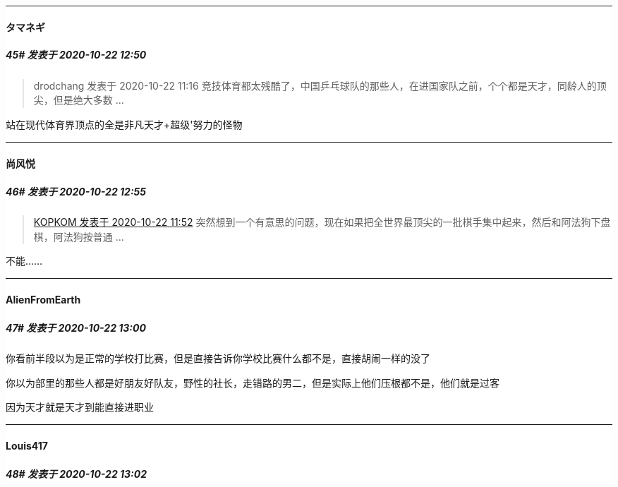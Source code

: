 





*****

####  タマネギ  
##### 45#       发表于 2020-10-22 12:50



<blockquote>drodchang 发表于 2020-10-22 11:16
竞技体育都太残酷了，中国乒乓球队的那些人，在进国家队之前，个个都是天才，同龄人的顶尖，但是绝大多数 ...</blockquote>
站在现代体育界顶点的全是非凡天才+超级'努力的怪物







*****

####  尚风悦  
##### 46#       发表于 2020-10-22 12:55



<blockquote><a href="httphttps://bbs.saraba1st.com/2b/forum.php?mod=redirect&amp;goto=findpost&amp;pid=49125854&amp;ptid=1966386" target="_blank">KOPKOM 发表于 2020-10-22 11:52</a>
突然想到一个有意思的问题，现在如果把全世界最顶尖的一批棋手集中起来，然后和阿法狗下盘棋，阿法狗按普通 ...</blockquote>
不能……







*****

####  AlienFromEarth  
##### 47#       发表于 2020-10-22 13:00




你看前半段以为是正常的学校打比赛，但是直接告诉你学校比赛什么都不是，直接胡闹一样的没了


你以为部里的那些人都是好朋友好队友，野性的社长，走错路的男二，但是实际上他们压根都不是，他们就是过客


因为天才就是天才到能直接进职业







*****

####  Louis417  
##### 48#       发表于 2020-10-22 13:02
